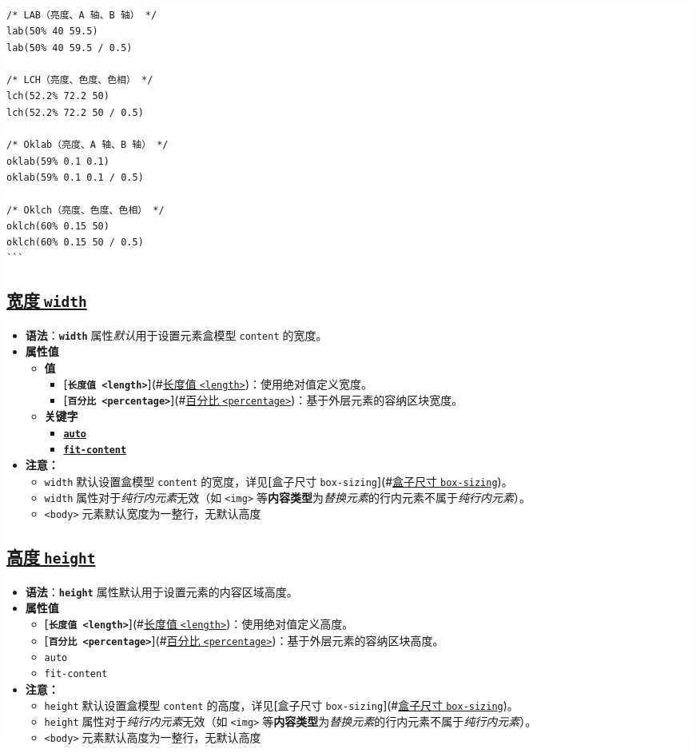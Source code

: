 	/* LAB（亮度、A 轴、B 轴） */
	lab(50% 40 59.5)
	lab(50% 40 59.5 / 0.5)
	
	/* LCH（亮度、色度、色相） */
	lch(52.2% 72.2 50)
	lch(52.2% 72.2 50 / 0.5)
	
	/* Oklab（亮度、A 轴、B 轴） */
	oklab(59% 0.1 0.1)
	oklab(59% 0.1 0.1 / 0.5)
	
	/* Oklch（亮度、色度、色相） */
	oklch(60% 0.15 50)
	oklch(60% 0.15 50 / 0.5)
	```

## [宽度 `width`](https://developer.mozilla.org/zh-CN/docs/Web/CSS/width)

- **语法**：**`width`** 属性*默认*用于设置元素盒模型 `content` 的宽度。
- **属性值**
  - **值**
  	- [**`长度值 <length>`**](#[长度值 `<length>`](https://developer.mozilla.org/zh-CN/docs/Web/CSS/length))：使用绝对值定义宽度。
  	- [**`百分比 <percentage>`**](#[百分比 `<percentage>`](https://developer.mozilla.org/zh-CN/docs/Web/CSS/percentage))：基于外层元素的容纳区块宽度。
  - **关键字**
  	- [**`auto`**](https://developer.mozilla.org/zh-CN/docs/Web/CSS/width#auto)
  	- [**`fit-content`**](https://developer.mozilla.org/zh-CN/docs/Web/CSS/width#fit-content)
- **注意：**
  - `width` 默认设置盒模型 `content` 的宽度，详见[盒子尺寸 `box-sizing`](#[盒子尺寸 `box-sizing`](https://developer.mozilla.org/zh-CN/docs/Web/CSS/box-sizing))。
  - `width` 属性对于*纯行内元素*无效（如 `<img>` 等**内容类型**为*替换元素*的行内元素不属于*纯行内元素*）。
  - `<body>` 元素默认宽度为一整行，无默认高度

## [高度 `height`](https://developer.mozilla.org/zh-CN/docs/Web/CSS/width)

- **语法**：**`height`** 属性默认用于设置元素的内容区域高度。
- **属性值**
	- [**`长度值 <length>`**](#[长度值 `<length>`](https://developer.mozilla.org/zh-CN/docs/Web/CSS/length))：使用绝对值定义高度。
	- [**`百分比 <percentage>`**](#[百分比 `<percentage>`](https://developer.mozilla.org/zh-CN/docs/Web/CSS/percentage))：基于外层元素的容纳区块高度。
	- `auto`
	- `fit-content`
- **注意：**
	- `height` 默认设置盒模型 `content` 的高度，详见[盒子尺寸 `box-sizing`](#[盒子尺寸 `box-sizing`](https://developer.mozilla.org/zh-CN/docs/Web/CSS/box-sizing))。
	- `height` 属性对于*纯行内元素*无效（如 `<img>` 等**内容类型**为*替换元素*的行内元素不属于*纯行内元素*）。
	- `<body>` 元素默认高度为一整行，无默认高度
